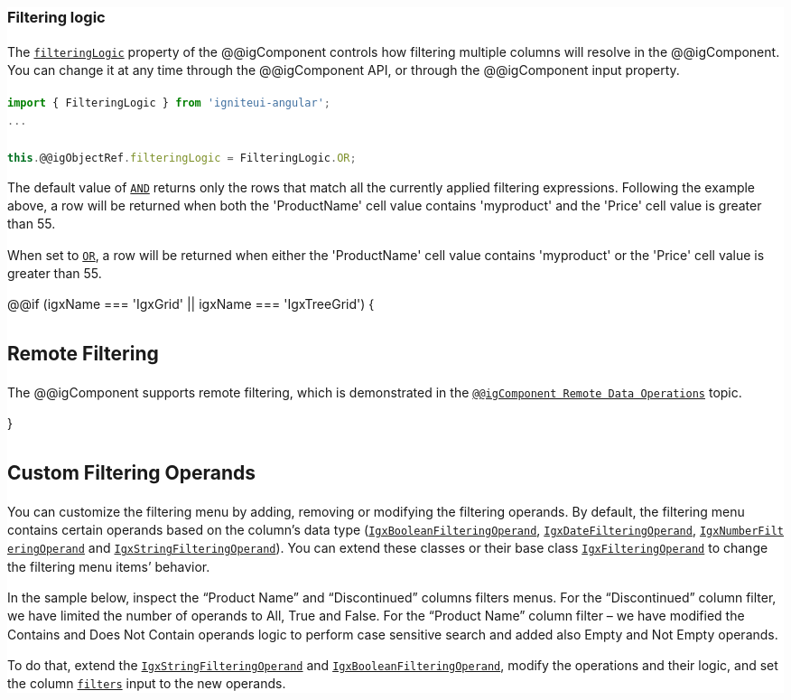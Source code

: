 ### Filtering logic

The [`filteringLogic`]({environment:angularApiUrl}/classes/@@igTypeDoc.html#filteringlogic) property of the @@igComponent controls how filtering multiple columns will resolve in the @@igComponent. You can change it at any time through the @@igComponent API, or through the @@igComponent input property.

```typescript
import { FilteringLogic } from 'igniteui-angular';
...

this.@@igObjectRef.filteringLogic = FilteringLogic.OR;
```

The default value of [`AND`]({environment:angularApiUrl}/enums/filteringlogic.html#and) returns only the rows that match all the currently applied filtering expressions. Following the example above, a row will be returned when both the 'ProductName' cell value contains 'myproduct' and the 'Price' cell value is greater than 55.

When set to [`OR`]({environment:angularApiUrl}/enums/filteringlogic.html#or), a row will be returned when either the 'ProductName' cell value contains 'myproduct' or the 'Price' cell value is greater than 55.

<div class="divider--half"></div>

@@if (igxName === 'IgxGrid' || igxName === 'IgxTreeGrid') {
## Remote Filtering

The @@igComponent supports remote filtering, which is demonstrated in the [`@@igComponent Remote Data Operations`](remote-data-operations.md) topic.

<div class="divider--half"></div>
}

## Custom Filtering Operands
You can customize the filtering menu by adding, removing or modifying the filtering operands. By default, the filtering menu contains certain operands based on the column’s data type ([`IgxBooleanFilteringOperand`]({environment:angularApiUrl}/classes/igxbooleanfilteringoperand.html), [`IgxDateFilteringOperand`]({environment:angularApiUrl}/classes/igxdatefilteringoperand.html), [`IgxNumberFilteringOperand`]({environment:angularApiUrl}/classes/igxnumberfilteringoperand.html) and [`IgxStringFilteringOperand`]({environment:angularApiUrl}/classes/igxstringfilteringoperand.html)). You can extend these classes or their base class [`IgxFilteringOperand`]({environment:angularApiUrl}/classes/igxfilteringoperand.html) to change the filtering menu items’ behavior.

In the sample below, inspect the “Product Name” and “Discontinued” columns filters menus. For the “Discontinued” column filter, we have limited the number of operands to All, True and False. For the “Product Name” column filter – we have modified the Contains and Does Not Contain operands logic to perform case sensitive search and added also Empty and Not Empty operands.

To do that, extend the [`IgxStringFilteringOperand`]({environment:angularApiUrl}/classes/igxstringfilteringoperand.html) and [`IgxBooleanFilteringOperand`]({environment:angularApiUrl}/classes/igxbooleanfilteringoperand.html), modify the operations and their logic, and set the column [`filters`]({environment:angularApiUrl}/classes/igxcolumncomponent.html#filters) input to the new operands.
